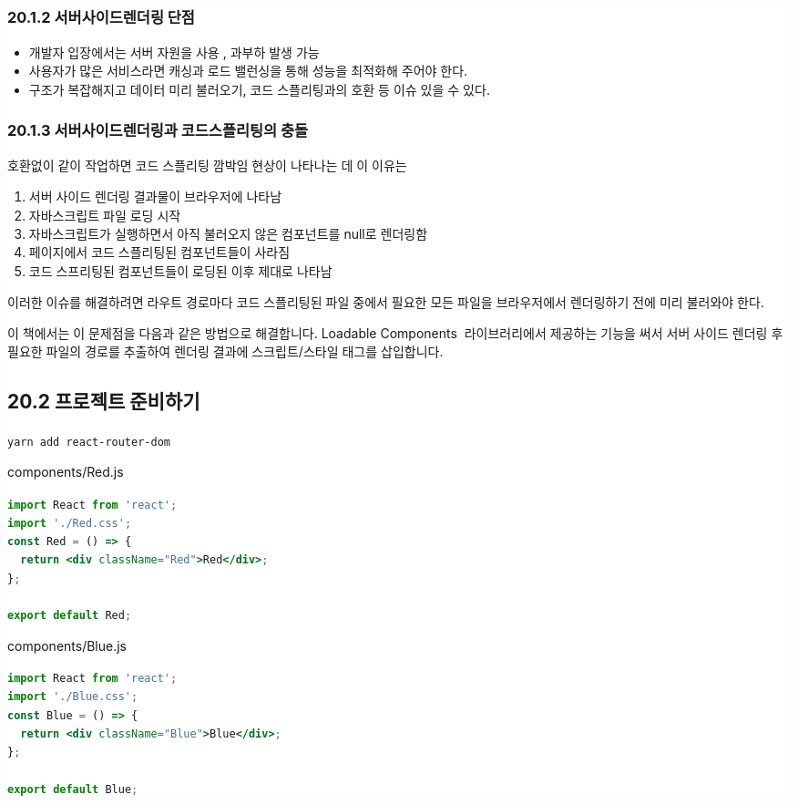 

### 20.1.2 서버사이드렌더링 단점

- 개발자 입장에서는 서버 자원을 사용 , 과부하 발생 가능
- 사용자가 많은 서비스라면 캐싱과 로드 밸런싱을 통해 성능을 최적화해 주어야 한다.
- 구조가 복잡해지고 데이터 미리 불러오기, 코드 스플리팅과의 호환 등 이슈 있을 수 있다.

### 20.1.3 서버사이드렌더링과 코드스플리팅의 충돌

호환없이 같이 작업하면 코드 스플리팅 깜박임 현상이 나타나는 데 이 이유는

1. 서버 사이드 렌더링 결과물이 브라우저에 나타남
2. 자바스크립트 파일 로딩 시작
3. 자바스크립트가 실행하면서 아직 불러오지 않은 컴포넌트를 null로 렌더링함
4. 페이지에서 코드 스플리팅된 컴포넌트들이 사라짐
5. 코드 스프리팅된 컴포넌트들이 로딩된 이후 제대로 나타남



이러한 이슈를 해결하려면 라우트 경로마다 코드 스플리팅된 파일 중에서 필요한 모든 파일을 브라우저에서 렌더링하기 전에 미리 불러와야 한다.

이 책에서는 이 문제점을 다음과 같은 방법으로 해결합니다. Loadable Components  라이브러리에서 제공하는 기능을 써서 서버 사이드 렌더링 후 필요한 파일의 경로를 추출하여 렌더링 결과에 스크립트/스타일 태그를 삽입합니다.



## 20.2 프로젝트 준비하기

```
yarn add react-router-dom
```

components/Red.js 

```jsx
import React from 'react';
import './Red.css';
const Red = () => {
  return <div className="Red">Red</div>;
};

export default Red;

```

components/Blue.js

```jsx
import React from 'react';
import './Blue.css';
const Blue = () => {
  return <div className="Blue">Blue</div>;
};

export default Blue;

```
